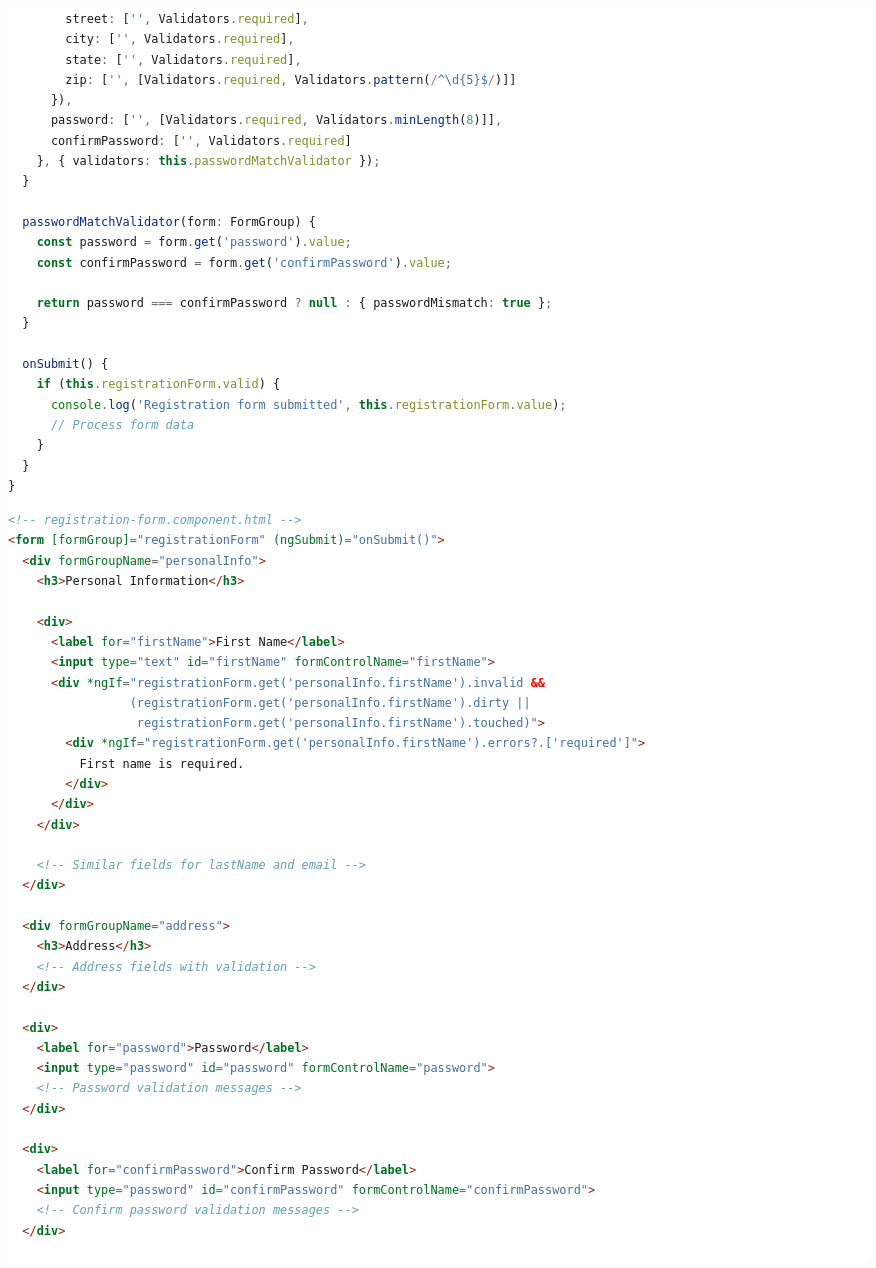 ```typescript
        street: ['', Validators.required],
        city: ['', Validators.required],
        state: ['', Validators.required],
        zip: ['', [Validators.required, Validators.pattern(/^\d{5}$/)]]
      }),
      password: ['', [Validators.required, Validators.minLength(8)]],
      confirmPassword: ['', Validators.required]
    }, { validators: this.passwordMatchValidator });
  }

  passwordMatchValidator(form: FormGroup) {
    const password = form.get('password').value;
    const confirmPassword = form.get('confirmPassword').value;
    
    return password === confirmPassword ? null : { passwordMismatch: true };
  }

  onSubmit() {
    if (this.registrationForm.valid) {
      console.log('Registration form submitted', this.registrationForm.value);
      // Process form data
    }
  }
}
```

```html
<!-- registration-form.component.html -->
<form [formGroup]="registrationForm" (ngSubmit)="onSubmit()">
  <div formGroupName="personalInfo">
    <h3>Personal Information</h3>
    
    <div>
      <label for="firstName">First Name</label>
      <input type="text" id="firstName" formControlName="firstName">
      <div *ngIf="registrationForm.get('personalInfo.firstName').invalid && 
                 (registrationForm.get('personalInfo.firstName').dirty || 
                  registrationForm.get('personalInfo.firstName').touched)">
        <div *ngIf="registrationForm.get('personalInfo.firstName').errors?.['required']">
          First name is required.
        </div>
      </div>
    </div>
    
    <!-- Similar fields for lastName and email -->
  </div>
  
  <div formGroupName="address">
    <h3>Address</h3>
    <!-- Address fields with validation -->
  </div>
  
  <div>
    <label for="password">Password</label>
    <input type="password" id="password" formControlName="password">
    <!-- Password validation messages -->
  </div>
  
  <div>
    <label for="confirmPassword">Confirm Password</label>
    <input type="password" id="confirmPassword" formControlName="confirmPassword">
    <!-- Confirm password validation messages -->
  </div>
  
```